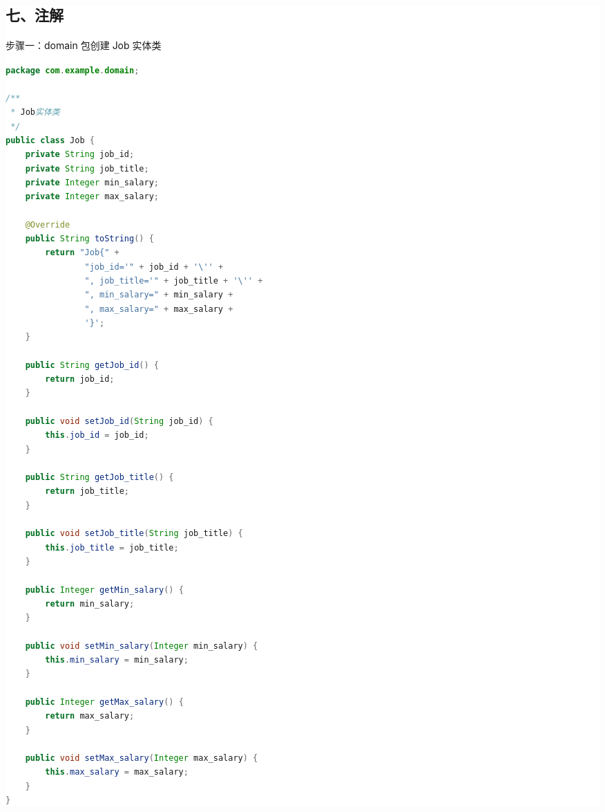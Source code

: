 ## 七、注解

步骤一：domain 包创建 Job 实体类

```java
package com.example.domain;

/**
 * Job实体类
 */
public class Job {
    private String job_id;
    private String job_title;
    private Integer min_salary;
    private Integer max_salary;

    @Override
    public String toString() {
        return "Job{" +
                "job_id='" + job_id + '\'' +
                ", job_title='" + job_title + '\'' +
                ", min_salary=" + min_salary +
                ", max_salary=" + max_salary +
                '}';
    }

    public String getJob_id() {
        return job_id;
    }

    public void setJob_id(String job_id) {
        this.job_id = job_id;
    }

    public String getJob_title() {
        return job_title;
    }

    public void setJob_title(String job_title) {
        this.job_title = job_title;
    }

    public Integer getMin_salary() {
        return min_salary;
    }

    public void setMin_salary(Integer min_salary) {
        this.min_salary = min_salary;
    }

    public Integer getMax_salary() {
        return max_salary;
    }

    public void setMax_salary(Integer max_salary) {
        this.max_salary = max_salary;
    }
}
```
